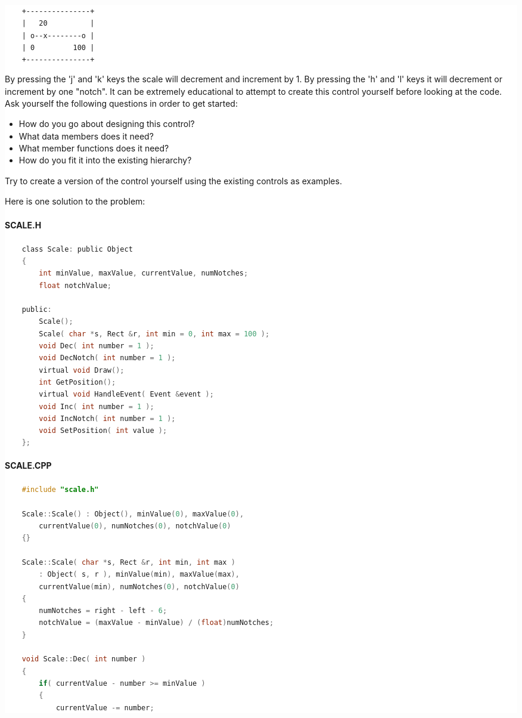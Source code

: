 ```
    +---------------+
    |   20          |
    | o--x--------o |
    | 0         100 |
    +---------------+
```
By pressing the \'j\' and \'k\' keys the scale will decrement and
increment by 1. By pressing the \'h\' and \'l\' keys it will decrement
or increment by one \"notch\". It can be extremely educational to
attempt to create this control yourself before looking at the code. Ask
yourself the following questions in order to get started:

-   How do you go about designing this control?
-   What data members does it need?
-   What member functions does it need?
-   How do you fit it into the existing hierarchy?

Try to create a version of the control yourself using the existing
controls as examples.

Here is one solution to the problem:

#### SCALE.H

```c
    class Scale: public Object
    {
        int minValue, maxValue, currentValue, numNotches;
        float notchValue;

    public:
        Scale();
        Scale( char *s, Rect &r, int min = 0, int max = 100 );
        void Dec( int number = 1 );
        void DecNotch( int number = 1 );
        virtual void Draw();
        int GetPosition();
        virtual void HandleEvent( Event &event );
        void Inc( int number = 1 );
        void IncNotch( int number = 1 );
        void SetPosition( int value );
    };
```

#### SCALE.CPP

```c
    #include "scale.h"

    Scale::Scale() : Object(), minValue(0), maxValue(0),
        currentValue(0), numNotches(0), notchValue(0)
    {}

    Scale::Scale( char *s, Rect &r, int min, int max )
        : Object( s, r ), minValue(min), maxValue(max),
        currentValue(min), numNotches(0), notchValue(0)
    {
        numNotches = right - left - 6;
        notchValue = (maxValue - minValue) / (float)numNotches;
    }

    void Scale::Dec( int number )
    {
        if( currentValue - number >= minValue )
        {
            currentValue -= number;
```